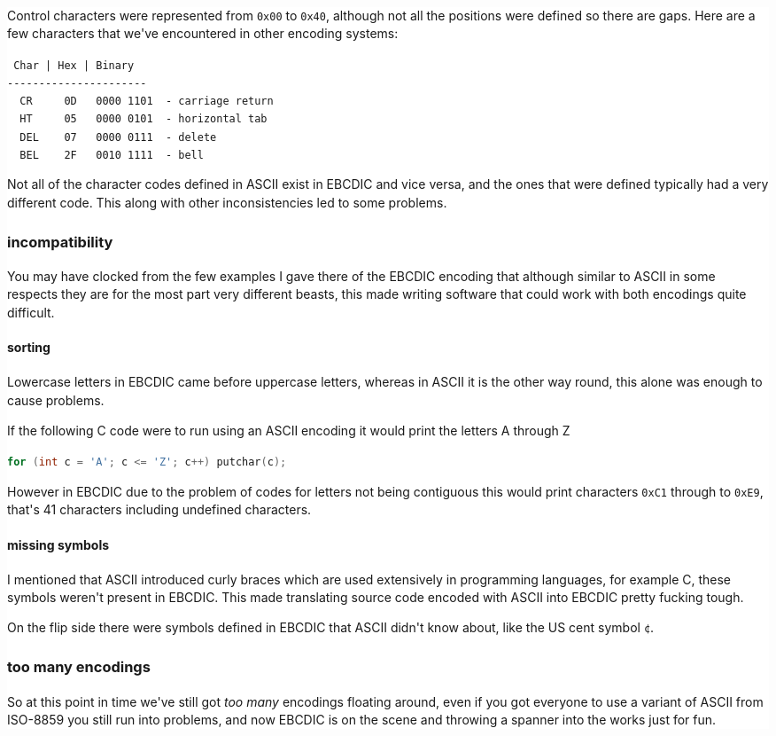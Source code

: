 Control characters were represented from `0x00` to `0x40`, although not all the
positions were defined so there are gaps. Here are a few characters that we've
encountered in other encoding systems:

```
 Char | Hex | Binary
----------------------
  CR     0D   0000 1101  - carriage return
  HT     05   0000 0101  - horizontal tab
  DEL    07   0000 0111  - delete
  BEL    2F   0010 1111  - bell
```

Not all of the character codes defined in ASCII exist in EBCDIC and vice versa,
and the ones that were defined typically had a very different code.
This along with other inconsistencies led to some problems.

### incompatibility

You may have clocked from the few examples I gave there of the EBCDIC encoding
that although similar to ASCII in some respects they are for the most part very
different beasts, this made writing software that could work with both encodings
quite difficult.

#### sorting

Lowercase letters in EBCDIC came before uppercase letters, whereas in ASCII it
is the other way round, this alone was enough to cause problems.

If the following C code were to run using an ASCII encoding it would print the
letters A through Z

```c
for (int c = 'A'; c <= 'Z'; c++) putchar(c);
```

However in EBCDIC due to the problem of codes for letters not being contiguous
this would print characters `0xC1` through to `0xE9`, that's 41 characters
including undefined characters.

#### missing symbols

I mentioned that ASCII introduced curly braces which are used extensively in
programming languages, for example C, these symbols weren't present in EBCDIC.
This made translating source code encoded with ASCII into EBCDIC pretty fucking
tough.

On the flip side there were symbols defined in EBCDIC that ASCII didn't know
about, like the US cent symbol `¢`.


### too many encodings

So at this point in time we've still got _too many_ encodings floating around,
even if you got everyone to use a variant of ASCII from ISO-8859 you still run
into problems, and now EBCDIC is on the scene and throwing a spanner into the
works just for fun.
